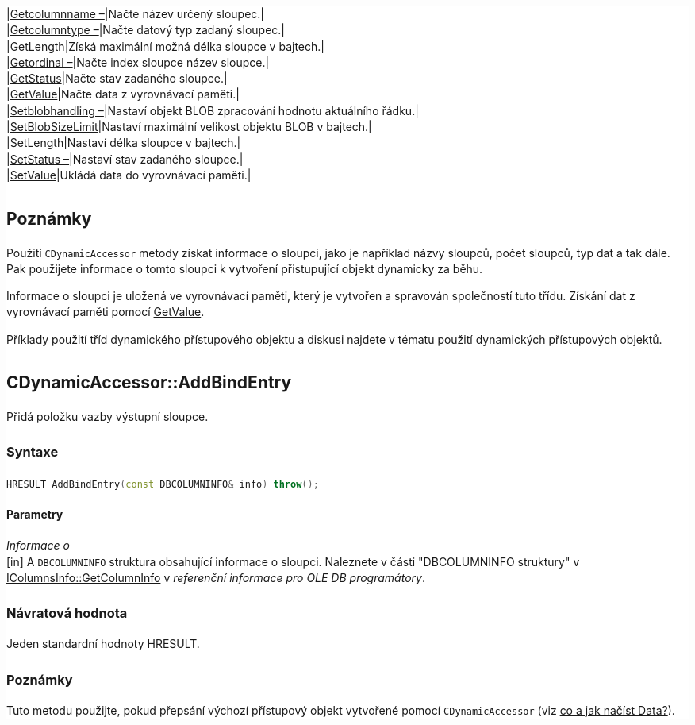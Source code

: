 |[Getcolumnname –](#getcolumnname)|Načte název určený sloupec.|  
|[Getcolumntype –](#getcolumntype)|Načte datový typ zadaný sloupec.|  
|[GetLength](#getlength)|Získá maximální možná délka sloupce v bajtech.|  
|[Getordinal –](#getordinal)|Načte index sloupce název sloupce.|  
|[GetStatus](#getstatus)|Načte stav zadaného sloupce.|  
|[GetValue](#getvalue)|Načte data z vyrovnávací paměti.|  
|[Setblobhandling –](#setblobhandling)|Nastaví objekt BLOB zpracování hodnotu aktuálního řádku.|  
|[SetBlobSizeLimit](#setblobsizelimit)|Nastaví maximální velikost objektu BLOB v bajtech.|  
|[SetLength](#setlength)|Nastaví délka sloupce v bajtech.|  
|[SetStatus –](#setstatus)|Nastaví stav zadaného sloupce.|  
|[SetValue](#setvalue)|Ukládá data do vyrovnávací paměti.|  
  
## <a name="remarks"></a>Poznámky  
 Použití `CDynamicAccessor` metody získat informace o sloupci, jako je například názvy sloupců, počet sloupců, typ dat a tak dále. Pak použijete informace o tomto sloupci k vytvoření přistupující objekt dynamicky za běhu.  
  
 Informace o sloupci je uložená ve vyrovnávací paměti, který je vytvořen a spravován společností tuto třídu. Získání dat z vyrovnávací paměti pomocí [GetValue](../../data/oledb/cdynamicaccessor-getvalue.md).  
  
 Příklady použití tříd dynamického přístupového objektu a diskusi najdete v tématu [použití dynamických přístupových objektů](../../data/oledb/using-dynamic-accessors.md).  

## <a name="addbindentry"></a> CDynamicAccessor::AddBindEntry
Přidá položku vazby výstupní sloupce.  
  
### <a name="syntax"></a>Syntaxe  
  
```cpp
HRESULT AddBindEntry(const DBCOLUMNINFO& info) throw();  
```  
  
#### <a name="parameters"></a>Parametry  
 *Informace o*  
 [in] A `DBCOLUMNINFO` struktura obsahující informace o sloupci. Naleznete v části "DBCOLUMNINFO struktury" v [IColumnsInfo::GetColumnInfo](https://msdn.microsoft.com/library/ms722704.aspx) v *referenční informace pro OLE DB programátory*.  
  
### <a name="return-value"></a>Návratová hodnota  
 Jeden standardní hodnoty HRESULT.  
  
### <a name="remarks"></a>Poznámky  
 Tuto metodu použijte, pokud přepsání výchozí přístupový objekt vytvořené pomocí `CDynamicAccessor` (viz [co a jak načíst Data?](../../data/oledb/fetching-data.md)). 
  